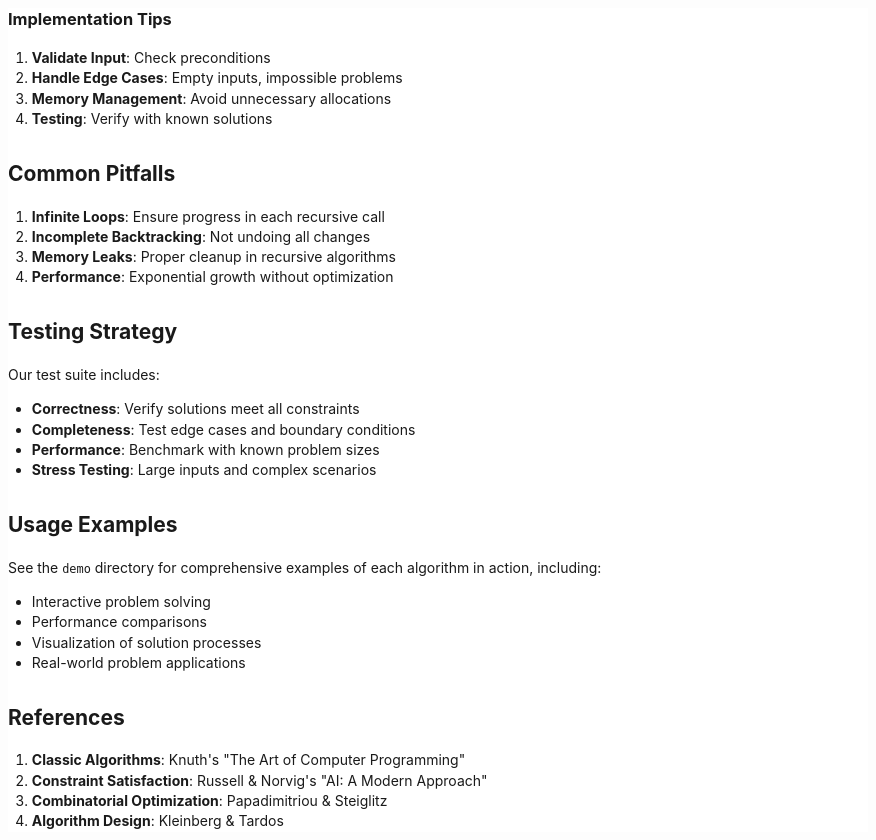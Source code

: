 ### Implementation Tips
1. **Validate Input**: Check preconditions
2. **Handle Edge Cases**: Empty inputs, impossible problems
3. **Memory Management**: Avoid unnecessary allocations
4. **Testing**: Verify with known solutions

## Common Pitfalls

1. **Infinite Loops**: Ensure progress in each recursive call
2. **Incomplete Backtracking**: Not undoing all changes
3. **Memory Leaks**: Proper cleanup in recursive algorithms
4. **Performance**: Exponential growth without optimization

## Testing Strategy

Our test suite includes:
- **Correctness**: Verify solutions meet all constraints
- **Completeness**: Test edge cases and boundary conditions
- **Performance**: Benchmark with known problem sizes
- **Stress Testing**: Large inputs and complex scenarios

## Usage Examples

See the `demo` directory for comprehensive examples of each algorithm in action, including:
- Interactive problem solving
- Performance comparisons
- Visualization of solution processes
- Real-world problem applications

## References

1. **Classic Algorithms**: Knuth's "The Art of Computer Programming"
2. **Constraint Satisfaction**: Russell & Norvig's "AI: A Modern Approach"
3. **Combinatorial Optimization**: Papadimitriou & Steiglitz
4. **Algorithm Design**: Kleinberg & Tardos
